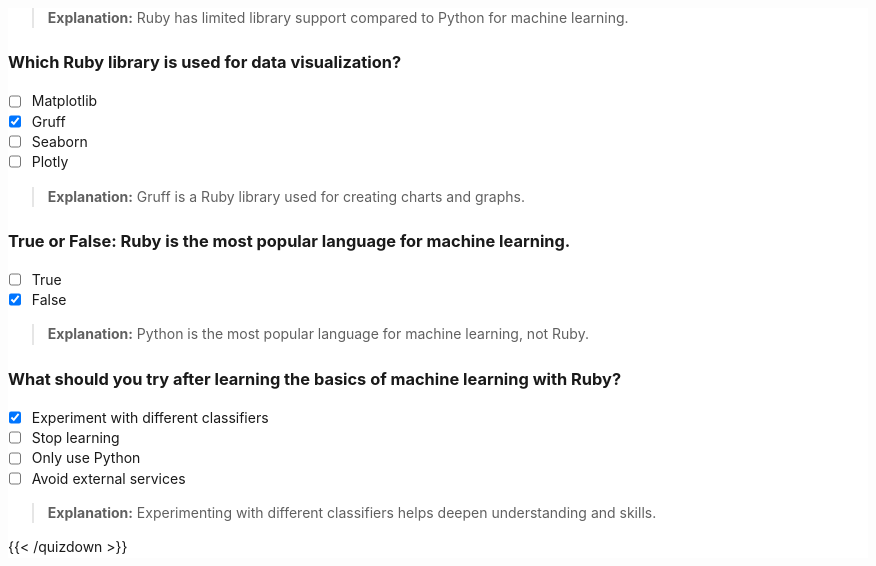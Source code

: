 > **Explanation:** Ruby has limited library support compared to Python for machine learning.

### Which Ruby library is used for data visualization?

- [ ] Matplotlib
- [x] Gruff
- [ ] Seaborn
- [ ] Plotly

> **Explanation:** Gruff is a Ruby library used for creating charts and graphs.

### True or False: Ruby is the most popular language for machine learning.

- [ ] True
- [x] False

> **Explanation:** Python is the most popular language for machine learning, not Ruby.

### What should you try after learning the basics of machine learning with Ruby?

- [x] Experiment with different classifiers
- [ ] Stop learning
- [ ] Only use Python
- [ ] Avoid external services

> **Explanation:** Experimenting with different classifiers helps deepen understanding and skills.

{{< /quizdown >}}
